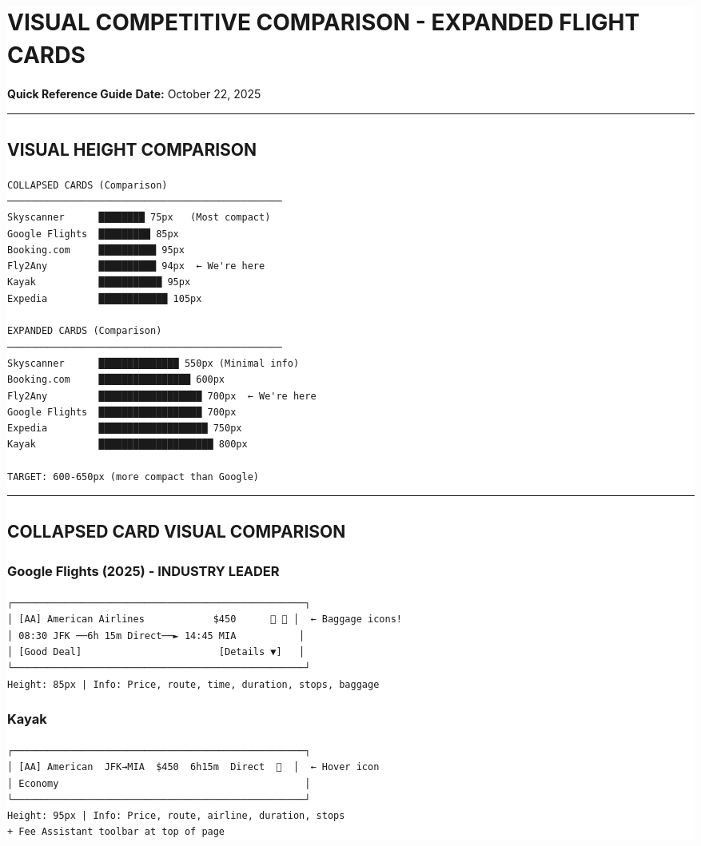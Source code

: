 # VISUAL COMPETITIVE COMPARISON - EXPANDED FLIGHT CARDS

**Quick Reference Guide**
**Date:** October 22, 2025

---

## VISUAL HEIGHT COMPARISON

```
COLLAPSED CARDS (Comparison)
────────────────────────────────────────────────
Skyscanner      ████████ 75px   (Most compact)
Google Flights  █████████ 85px
Booking.com     ██████████ 95px
Fly2Any         ██████████ 94px  ← We're here
Kayak           ███████████ 95px
Expedia         ████████████ 105px

EXPANDED CARDS (Comparison)
────────────────────────────────────────────────
Skyscanner      ██████████████ 550px (Minimal info)
Booking.com     ████████████████ 600px
Fly2Any         ██████████████████ 700px  ← We're here
Google Flights  ██████████████████ 700px
Expedia         ███████████████████ 750px
Kayak           ████████████████████ 800px

TARGET: 600-650px (more compact than Google)
```

---

## COLLAPSED CARD VISUAL COMPARISON

### Google Flights (2025) - INDUSTRY LEADER
```
┌───────────────────────────────────────────────────┐
│ [AA] American Airlines            $450      🎒 💼 │  ← Baggage icons!
│ 08:30 JFK ──6h 15m Direct──► 14:45 MIA           │
│ [Good Deal]                        [Details ▼]   │
└───────────────────────────────────────────────────┘
Height: 85px | Info: Price, route, time, duration, stops, baggage
```

### Kayak
```
┌───────────────────────────────────────────────────┐
│ [AA] American  JFK→MIA  $450  6h15m  Direct  💼  │  ← Hover icon
│ Economy                                           │
└───────────────────────────────────────────────────┘
Height: 95px | Info: Price, route, airline, duration, stops
+ Fee Assistant toolbar at top of page
```
